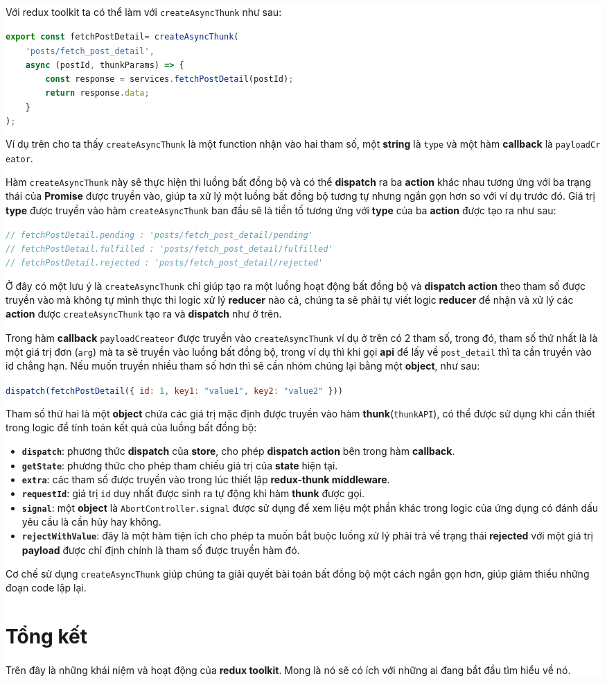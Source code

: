 Với redux toolkit ta có thể làm với `createAsyncThunk` như sau:

```javascript
export const fetchPostDetail= createAsyncThunk(
    'posts/fetch_post_detail',
    async (postId, thunkParams) => {
        const response = services.fetchPostDetail(postId);
        return response.data;
    }
);
```

Ví dụ trên cho ta thấy `createAsyncThunk` là một function nhận vào hai tham số, một **string** là `type` và một hàm **callback** là `payloadCreator`.

Hàm `createAsyncThunk` này sẽ thực hiện thi luồng bất đồng bộ và có thể **dispatch** ra ba **action** khác nhau tương ứng với ba trạng thái của **Promise** được truyền vào, giúp ta xử lý một luồng bất đồng bộ tương tự nhưng ngắn gọn hơn so với ví dụ trước đó. Giá trị **type** được truyền vào hàm `createAsyncThunk` ban đầu sẽ là tiền tố tương ứng với **type** của ba **action** được tạo ra như sau:

```javascript
// fetchPostDetail.pending : 'posts/fetch_post_detail/pending'
// fetchPostDetail.fulfilled : 'posts/fetch_post_detail/fulfilled'
// fetchPostDetail.rejected : 'posts/fetch_post_detail/rejected'
```

Ở đây có một lưu ý là `createAsyncThunk` chỉ giúp tạo ra một luồng hoạt động bất đồng bộ và **dispatch action** theo tham số được truyền vào mà không tự mình thực thi logic xử lý **reducer** nào cả, chúng ta sẽ phải tự viết logic **reducer** để nhận và xử lý các **action** được `createAsyncThunk` tạo ra và **dispatch** như ở trên.

Trong hàm **callback** `payloadCreateor` được truyền vào `createAsyncThunk` ví dụ ở trên có 2 tham số, trong đó, tham số thứ nhất là là một giá trị đơn (`arg`) mà ta sẽ truyền vào luồng bất đồng bộ, trong ví dụ thì khi gọi **api** để lấy về `post_detail` thì ta cần truyền vào id chẳng hạn. Nếu muốn truyền nhiều tham số hơn thì sẽ cần nhóm chúng lại bằng một **object**, như sau:

```javascript
dispatch(fetchPostDetail({ id: 1, key1: "value1", key2: "value2" }))
```

Tham số thứ hai là một **object** chứa các giá trị mặc định được truyền vào hàm **thunk**(`thunkAPI`), có thể được sử dụng khi cần thiết trong logic để tính toán kết quả của luồng bất đồng bộ:

- **`dispatch`**: phương thức **dispatch** của **store**, cho phép **dispatch action** bên trong hàm **callback**.
- **`getState`**: phương thức cho phép tham chiếu giá trị của **state** hiện tại.
- **`extra`**: các tham số được truyền vào trong lúc thiết lập **redux-thunk middleware**.
- **`requestId`**: giá trị `id` duy nhất được sinh ra tự động khi hàm **thunk** được gọi.
- **`signal`**: một **object** là `AbortController.signal` được sử dụng để xem liệu một phần khác trong logic của ứng dụng có đánh dấu yêu cầu là cần hủy hay không.
- **`rejectWithValue`**: đây là một hàm tiện ích cho phép ta muốn bắt buộc luồng xử lý phải trả về trạng thái **rejected** với một giá trị **payload** được chỉ định chính là tham số được truyền hàm đó.

Cơ chế sử dụng `createAsyncThunk` giúp chúng ta giải quyết bài toán bất đồng bộ một cách ngắn gọn hơn, giúp giảm thiểu những đoạn code lặp lại.

# Tổng kết

Trên đây là những khái niệm và hoạt động của **redux toolkit**. Mong là nó sẽ có ích với những ai đang bắt đầu tìm hiểu về nó.
